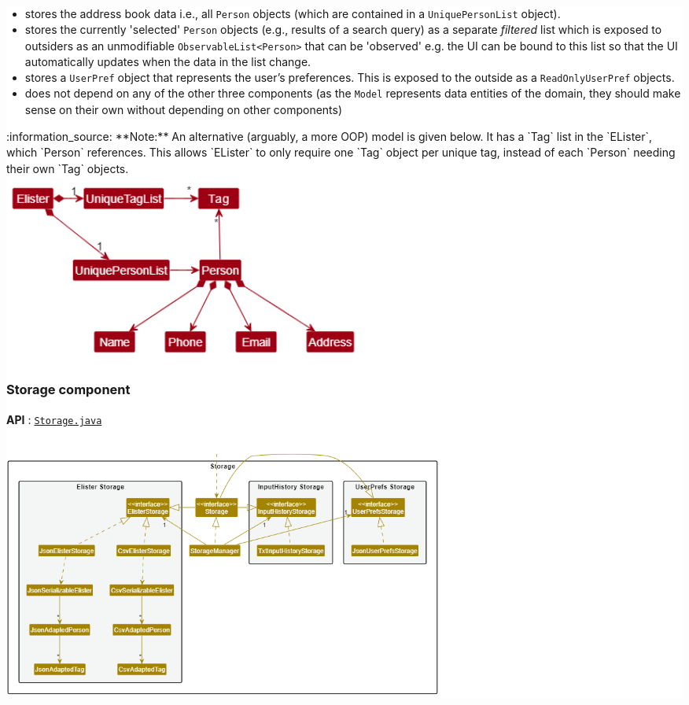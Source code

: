 * stores the address book data i.e., all `Person` objects (which are contained in a `UniquePersonList` object).
* stores the currently 'selected' `Person` objects (e.g., results of a search query) as a separate _filtered_ list which is exposed to outsiders as an unmodifiable `ObservableList<Person>` that can be 'observed' e.g. the UI can be bound to this list so that the UI automatically updates when the data in the list change.
* stores a `UserPref` object that represents the user’s preferences. This is exposed to the outside as a `ReadOnlyUserPref` objects.
* does not depend on any of the other three components (as the `Model` represents data entities of the domain, they should make sense on their own without depending on other components)

<div markdown="span" class="alert alert-info">:information_source: **Note:** An alternative (arguably, a more OOP) model is given below. It has a `Tag` list in the `ELister`, which `Person` references. This allows `ELister` to only require one `Tag` object per unique tag, instead of each `Person` needing their own `Tag` objects.<br>

<img src="images/BetterModelClassDiagram.png" width="450" />

</div>


### Storage component

**API** : [`Storage.java`](https://github.com/AY2223S2-CS2103T-T17-3/tp/blob/master/src/main/java/seedu/address/storage/Storage.java)

<img src="images/StorageClassDiagram.png" width="550" />
